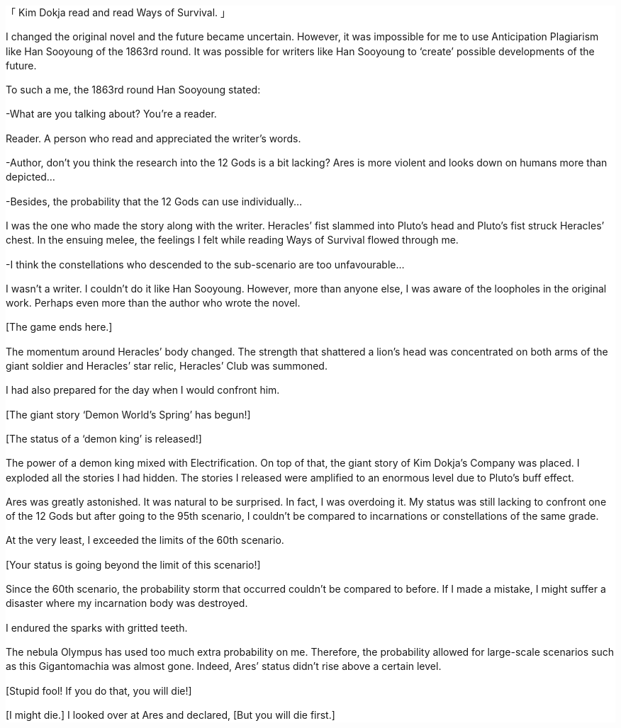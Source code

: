 「 Kim Dokja read and read Ways of Survival. 」

I changed the original novel and the future became uncertain. However, it was impossible for me to use Anticipation Plagiarism like Han Sooyoung of the 1863rd round. It was possible for writers like Han Sooyoung to ‘create’ possible developments of the future.

To such a me, the 1863rd round Han Sooyoung stated:

-What are you talking about? You’re a reader.

Reader. A person who read and appreciated the writer’s words.

-Author, don’t you think the research into the 12 Gods is a bit lacking? Ares is more violent and looks down on humans more than depicted…

-Besides, the probability that the 12 Gods can use individually…

I was the one who made the story along with the writer. Heracles’ fist slammed into Pluto’s head and Pluto’s fist struck Heracles’ chest. In the ensuing melee, the feelings I felt while reading Ways of Survival flowed through me.

-I think the constellations who descended to the sub-scenario are too unfavourable…

I wasn’t a writer. I couldn’t do it like Han Sooyoung. However, more than anyone else, I was aware of the loopholes in the original work. Perhaps even more than the author who wrote the novel.

[The game ends here.]

The momentum around Heracles’ body changed. The strength that shattered a lion’s head was concentrated on both arms of the giant soldier and Heracles’ star relic, Heracles’ Club was summoned.

I had also prepared for the day when I would confront him.

[The giant story ‘Demon World’s Spring’ has begun!]

[The status of a ‘demon king’ is released!]

The power of a demon king mixed with Electrification. On top of that, the giant story of Kim Dokja’s Company was placed. I exploded all the stories I had hidden. The stories I released were amplified to an enormous level due to Pluto’s buff effect.

Ares was greatly astonished. It was natural to be surprised. In fact, I was overdoing it. My status was still lacking to confront one of the 12 Gods but after going to the 95th scenario, I couldn’t be compared to incarnations or constellations of the same grade.

At the very least, I exceeded the limits of the 60th scenario.

[Your status is going beyond the limit of this scenario!]

Since the 60th scenario, the probability storm that occurred couldn’t be compared to before. If I made a mistake, I might suffer a disaster where my incarnation body was destroyed.

I endured the sparks with gritted teeth.

The nebula Olympus has used too much extra probability on me. Therefore, the probability allowed for large-scale scenarios such as this Gigantomachia was almost gone. Indeed, Ares’ status didn’t rise above a certain level.

[Stupid fool! If you do that, you will die!]

[I might die.] I looked over at Ares and declared, [But you will die first.]
